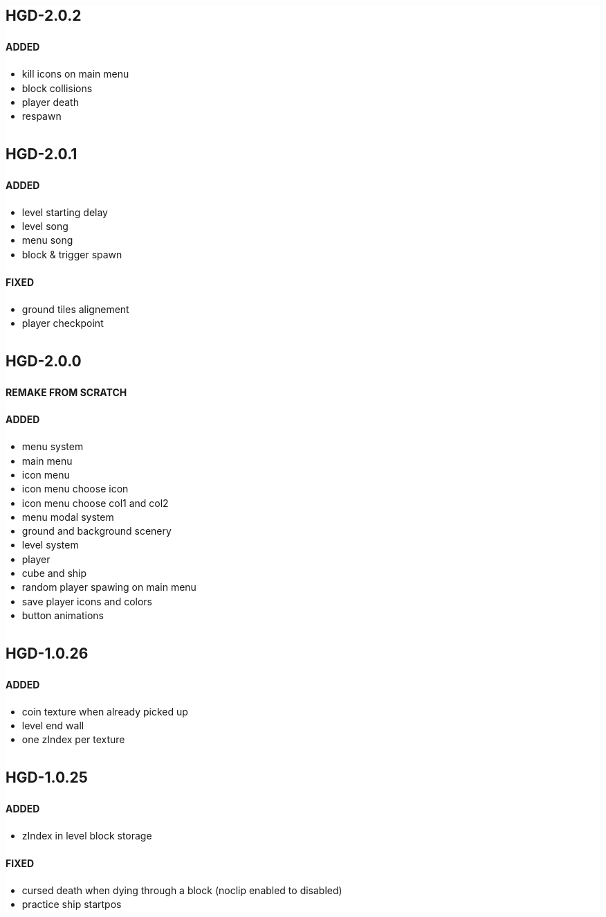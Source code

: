 ## HGD-2.0.2
#### ADDED
- kill icons on main menu
- block collisions
- player death
- respawn

## HGD-2.0.1
#### ADDED
- level starting delay
- level song
- menu song
- block & trigger spawn
#### FIXED
- ground tiles alignement
- player checkpoint

## HGD-2.0.0
#### REMAKE FROM SCRATCH
#### ADDED
- menu system
- main menu
- icon menu
- icon menu choose icon
- icon menu choose col1 and col2
- menu modal system
- ground and background scenery
- level system
- player
- cube and ship
- random player spawing on main menu
- save player icons and colors
- button animations





## HGD-1.0.26
#### ADDED
- coin texture when already picked up
- level end wall
- one zIndex per texture

## HGD-1.0.25
#### ADDED
- zIndex in level block storage
#### FIXED
- cursed death when dying through a block (noclip enabled to disabled)
- practice ship startpos
